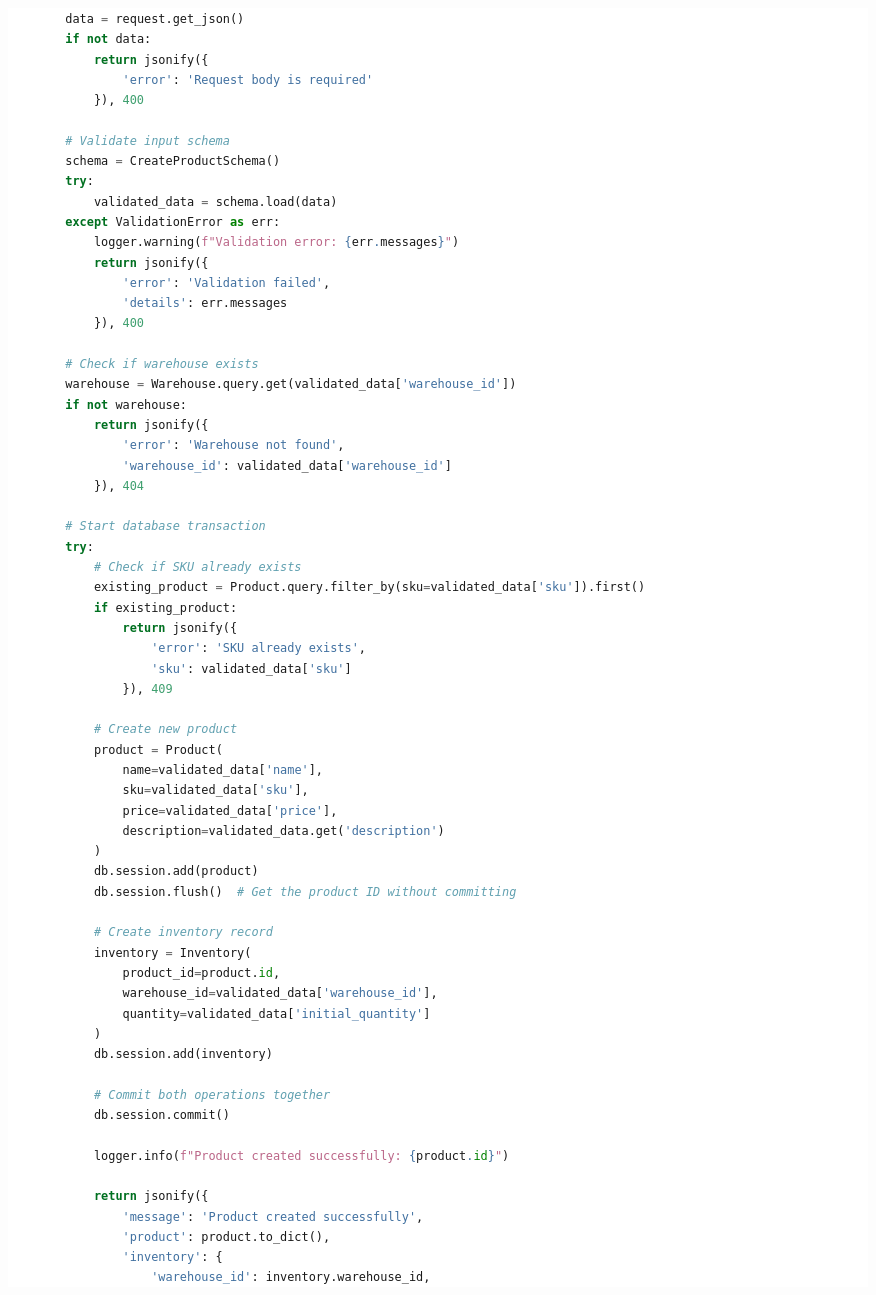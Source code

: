 ```python
        data = request.get_json()
        if not data:
            return jsonify({
                'error': 'Request body is required'
            }), 400
        
        # Validate input schema
        schema = CreateProductSchema()
        try:
            validated_data = schema.load(data)
        except ValidationError as err:
            logger.warning(f"Validation error: {err.messages}")
            return jsonify({
                'error': 'Validation failed',
                'details': err.messages
            }), 400
        
        # Check if warehouse exists
        warehouse = Warehouse.query.get(validated_data['warehouse_id'])
        if not warehouse:
            return jsonify({
                'error': 'Warehouse not found',
                'warehouse_id': validated_data['warehouse_id']
            }), 404
        
        # Start database transaction
        try:
            # Check if SKU already exists
            existing_product = Product.query.filter_by(sku=validated_data['sku']).first()
            if existing_product:
                return jsonify({
                    'error': 'SKU already exists',
                    'sku': validated_data['sku']
                }), 409
            
            # Create new product
            product = Product(
                name=validated_data['name'],
                sku=validated_data['sku'],
                price=validated_data['price'],
                description=validated_data.get('description')
            )
            db.session.add(product)
            db.session.flush()  # Get the product ID without committing
            
            # Create inventory record
            inventory = Inventory(
                product_id=product.id,
                warehouse_id=validated_data['warehouse_id'],
                quantity=validated_data['initial_quantity']
            )
            db.session.add(inventory)
            
            # Commit both operations together
            db.session.commit()
            
            logger.info(f"Product created successfully: {product.id}")
            
            return jsonify({
                'message': 'Product created successfully',
                'product': product.to_dict(),
                'inventory': {
                    'warehouse_id': inventory.warehouse_id,
```